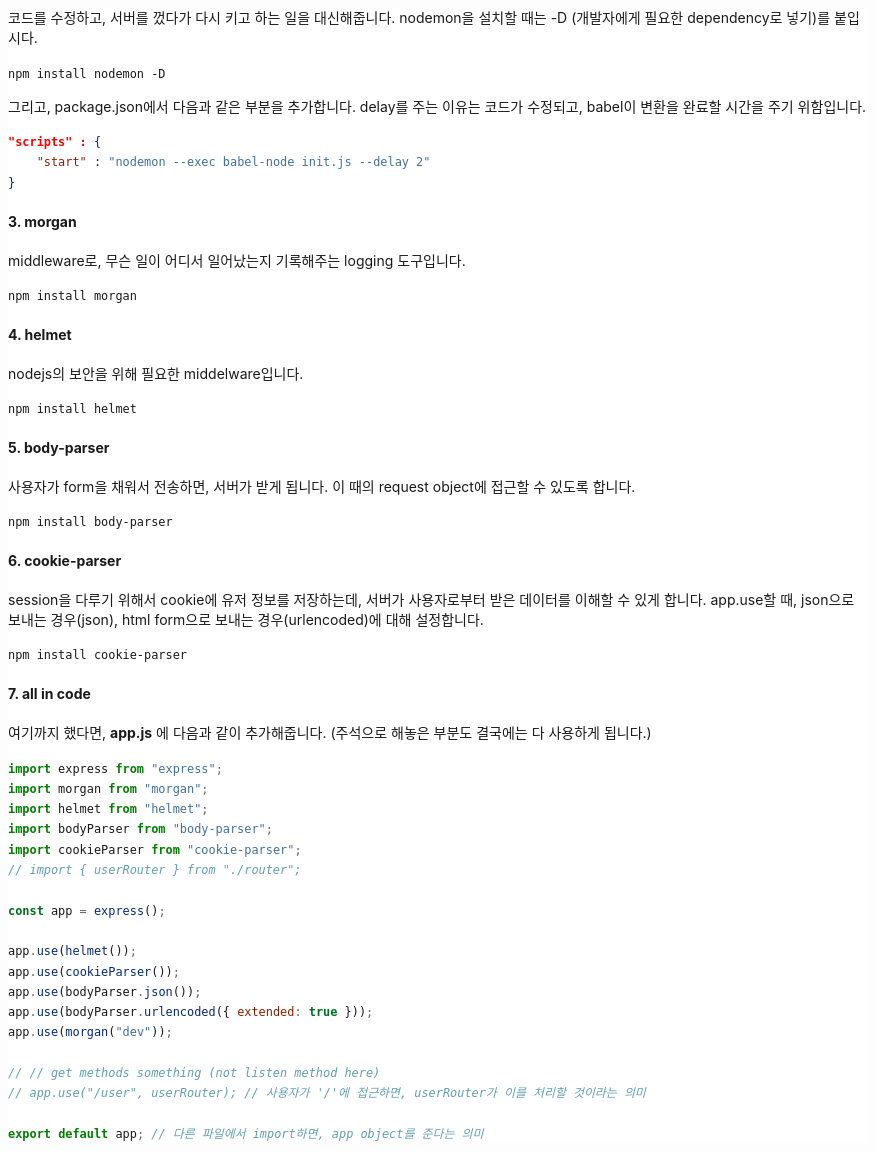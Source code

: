 코드를 수정하고, 서버를 껐다가 다시 키고 하는 일을 대신해줍니다. nodemon을 설치할 때는 -D (개발자에게 필요한 dependency로 넣기)를 붙입시다.

```shell
npm install nodemon -D
```

그리고, package.json에서 다음과 같은 부분을 추가합니다. delay를 주는 이유는 코드가 수정되고, babel이 변환을 완료할 시간을 주기 위함입니다.

```json
"scripts" : {
    "start" : "nodemon --exec babel-node init.js --delay 2"
}
```

#### 3. morgan

middleware로, 무슨 일이 어디서 일어났는지 기록해주는 logging 도구입니다.

```shell
npm install morgan
```

#### 4. helmet

nodejs의 보안을 위해 필요한 middelware입니다.

```shell
npm install helmet
```

#### 5. body-parser

사용자가 form을 채워서 전송하면, 서버가 받게 됩니다. 이 때의 request object에 접근할 수 있도록 합니다.

```shell
npm install body-parser
```

#### 6. cookie-parser

session을 다루기 위해서 cookie에 유저 정보를 저장하는데, 서버가 사용자로부터 받은 데이터를 이해할 수 있게 합니다. app.use할 때, json으로 보내는 경우(json), html form으로 보내는 경우(urlencoded)에 대해 설정합니다.

```shell
npm install cookie-parser
```

#### 7. all in code

여기까지 했다면, **app.js** 에 다음과 같이 추가해줍니다. (주석으로 해놓은 부분도 결국에는 다 사용하게 됩니다.)

```javascript
import express from "express";
import morgan from "morgan";
import helmet from "helmet";
import bodyParser from "body-parser";
import cookieParser from "cookie-parser";
// import { userRouter } from "./router";

const app = express();

app.use(helmet());
app.use(cookieParser());
app.use(bodyParser.json());
app.use(bodyParser.urlencoded({ extended: true }));
app.use(morgan("dev"));

// // get methods something (not listen method here)
// app.use("/user", userRouter); // 사용자가 '/'에 접근하면, userRouter가 이를 처리할 것이라는 의미

export default app; // 다른 파일에서 import하면, app object를 준다는 의미
```
